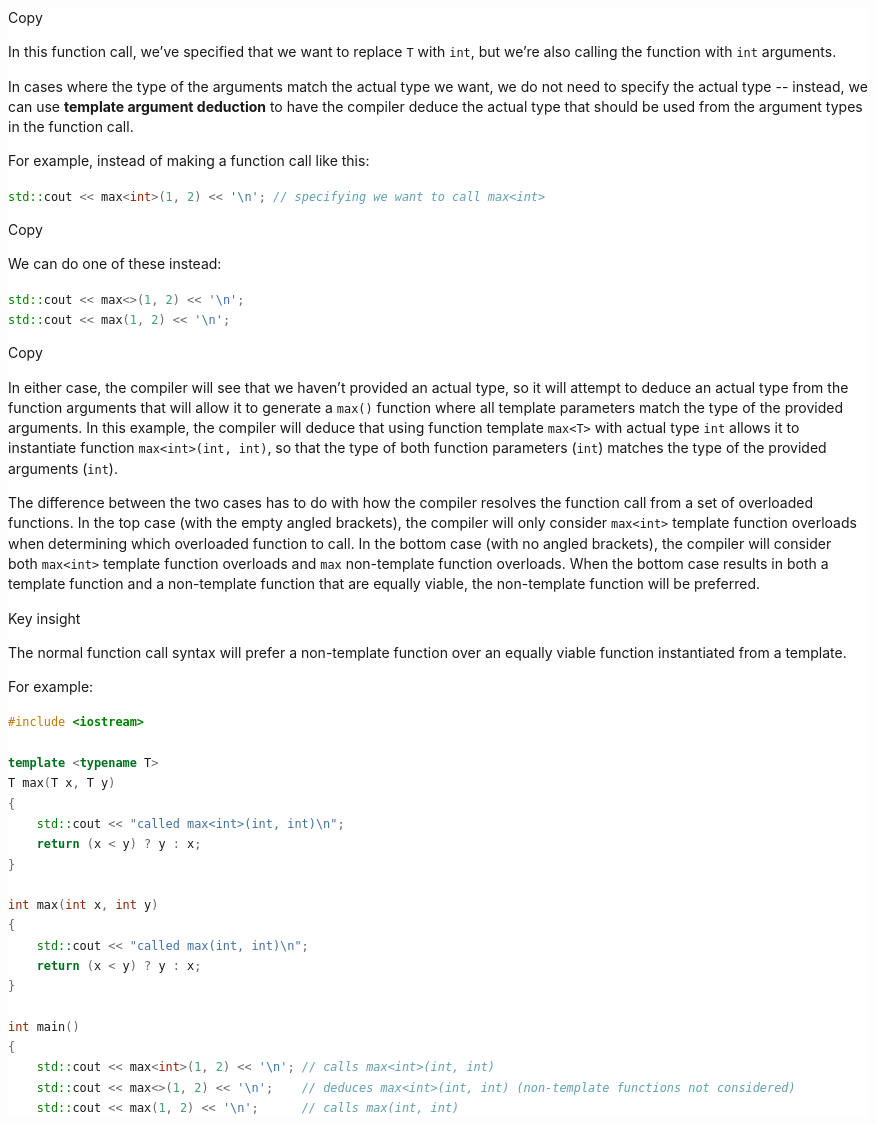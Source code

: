 Copy

In this function call, we’ve specified that we want to replace `T` with `int`, but we’re also calling the function with `int` arguments.

In cases where the type of the arguments match the actual type we want, we do not need to specify the actual type -- instead, we can use **template argument deduction** to have the compiler deduce the actual type that should be used from the argument types in the function call.

For example, instead of making a function call like this:

```cpp
std::cout << max<int>(1, 2) << '\n'; // specifying we want to call max<int>
```

Copy

We can do one of these instead:

```cpp
std::cout << max<>(1, 2) << '\n';
std::cout << max(1, 2) << '\n';
```

Copy

In either case, the compiler will see that we haven’t provided an actual type, so it will attempt to deduce an actual type from the function arguments that will allow it to generate a `max()` function where all template parameters match the type of the provided arguments. In this example, the compiler will deduce that using function template `max<T>` with actual type `int` allows it to instantiate function `max<int>(int, int)`, so that the type of both function parameters (`int`) matches the type of the provided arguments (`int`).

The difference between the two cases has to do with how the compiler resolves the function call from a set of overloaded functions. In the top case (with the empty angled brackets), the compiler will only consider `max<int>` template function overloads when determining which overloaded function to call. In the bottom case (with no angled brackets), the compiler will consider both `max<int>` template function overloads and `max` non-template function overloads. When the bottom case results in both a template function and a non-template function that are equally viable, the non-template function will be preferred.

Key insight

The normal function call syntax will prefer a non-template function over an equally viable function instantiated from a template.

For example:

```cpp
#include <iostream>

template <typename T>
T max(T x, T y)
{
    std::cout << "called max<int>(int, int)\n";
    return (x < y) ? y : x;
}

int max(int x, int y)
{
    std::cout << "called max(int, int)\n";
    return (x < y) ? y : x;
}

int main()
{
    std::cout << max<int>(1, 2) << '\n'; // calls max<int>(int, int)
    std::cout << max<>(1, 2) << '\n';    // deduces max<int>(int, int) (non-template functions not considered)
    std::cout << max(1, 2) << '\n';      // calls max(int, int)

```